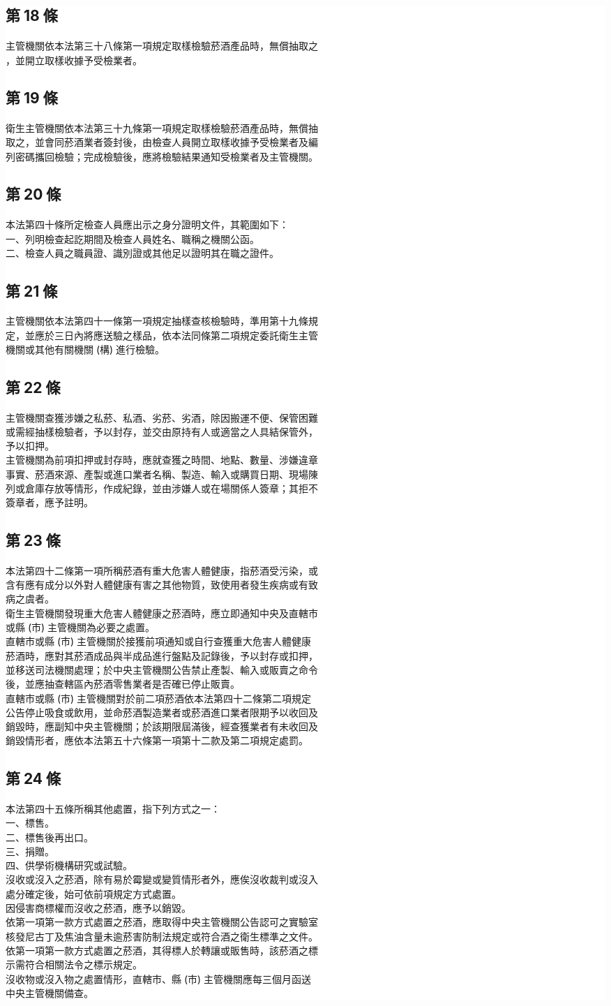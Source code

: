 第 18 條
--------
主管機關依本法第三十八條第一項規定取樣檢驗菸酒產品時，無償抽取之  
，並開立取樣收據予受檢業者。

第 19 條
--------
衛生主管機關依本法第三十九條第一項規定取樣檢驗菸酒產品時，無償抽  
取之，並會同菸酒業者簽封後，由檢查人員開立取樣收據予受檢業者及編  
列密碼攜回檢驗；完成檢驗後，應將檢驗結果通知受檢業者及主管機關。

第 20 條
--------
本法第四十條所定檢查人員應出示之身分證明文件，其範圍如下：  
一、列明檢查起訖期間及檢查人員姓名、職稱之機關公函。  
二、檢查人員之職員證、識別證或其他足以證明其在職之證件。

第 21 條
--------
主管機關依本法第四十一條第一項規定抽樣查核檢驗時，準用第十九條規  
定，並應於三日內將應送驗之樣品，依本法同條第二項規定委託衛生主管  
機關或其他有關機關 (構) 進行檢驗。

第 22 條
--------
主管機關查獲涉嫌之私菸、私酒、劣菸、劣酒，除因搬運不便、保管困難  
或需經抽樣檢驗者，予以封存，並交由原持有人或適當之人具結保管外，  
予以扣押。  
主管機關為前項扣押或封存時，應就查獲之時間、地點、數量、涉嫌違章  
事實、菸酒來源、產製或進口業者名稱、製造、輸入或購買日期、現場陳  
列或倉庫存放等情形，作成紀錄，並由涉嫌人或在場關係人簽章；其拒不  
簽章者，應予註明。

第 23 條
--------
本法第四十二條第一項所稱菸酒有重大危害人體健康，指菸酒受污染，或  
含有應有成分以外對人體健康有害之其他物質，致使用者發生疾病或有致  
病之虞者。  
衛生主管機關發現重大危害人體健康之菸酒時，應立即通知中央及直轄市  
或縣 (市) 主管機關為必要之處置。  
直轄市或縣 (市) 主管機關於接獲前項通知或自行查獲重大危害人體健康  
菸酒時，應對其菸酒成品與半成品進行盤點及記錄後，予以封存或扣押，  
並移送司法機關處理；於中央主管機關公告禁止產製、輸入或販賣之命令  
後，並應抽查轄區內菸酒零售業者是否確已停止販賣。  
直轄市或縣 (市) 主管機關對於前二項菸酒依本法第四十二條第二項規定  
公告停止吸食或飲用，並命菸酒製造業者或菸酒進口業者限期予以收回及  
銷毀時，應副知中央主管機關；於該期限屆滿後，經查獲業者有未收回及  
銷毀情形者，應依本法第五十六條第一項第十二款及第二項規定處罰。

第 24 條
--------
本法第四十五條所稱其他處置，指下列方式之一：  
一、標售。  
二、標售後再出口。  
三、捐贈。  
四、供學術機構研究或試驗。  
沒收或沒入之菸酒，除有易於霉變或變質情形者外，應俟沒收裁判或沒入  
處分確定後，始可依前項規定方式處置。  
因侵害商標權而沒收之菸酒，應予以銷毀。  
依第一項第一款方式處置之菸酒，應取得中央主管機關公告認可之實驗室  
核發尼古丁及焦油含量未逾菸害防制法規定或符合酒之衛生標準之文件。  
依第一項第一款方式處置之菸酒，其得標人於轉讓或販售時，該菸酒之標  
示需符合相關法令之標示規定。  
沒收物或沒入物之處置情形，直轄市、縣 (市) 主管機關應每三個月函送  
中央主管機關備查。